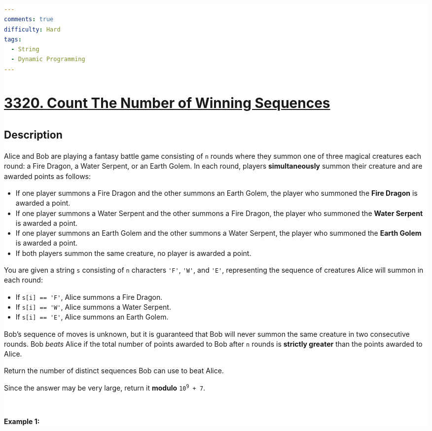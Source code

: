 ```yaml
---
comments: true
difficulty: Hard
tags:
  - String
  - Dynamic Programming
---
```




# [3320. Count The Number of Winning Sequences](https://leetcode.com/problems/count-the-number-of-winning-sequences)

## Description



<p>Alice and Bob are playing a fantasy battle game consisting of <code>n</code> rounds where they summon one of three magical creatures each round: a Fire Dragon, a Water Serpent, or an Earth Golem. In each round, players <strong>simultaneously</strong> summon their creature and are awarded points as follows:</p>

<ul>
	<li>If one player summons a Fire Dragon and the other summons an Earth Golem, the player who summoned the <strong>Fire Dragon</strong> is awarded a point.</li>
	<li>If one player summons a Water Serpent and the other summons a Fire Dragon, the player who summoned the <strong>Water Serpent</strong> is awarded a point.</li>
	<li>If one player summons an Earth Golem and the other summons a Water Serpent, the player who summoned the <strong>Earth Golem</strong> is awarded a point.</li>
	<li>If both players summon the same creature, no player is awarded a point.</li>
</ul>

<p>You are given a string <code>s</code> consisting of <code>n</code> characters <code>&#39;F&#39;</code>, <code>&#39;W&#39;</code>, and <code>&#39;E&#39;</code>, representing the sequence of creatures Alice will summon in each round:</p>

<ul>
	<li>If <code>s[i] == &#39;F&#39;</code>, Alice summons a Fire Dragon.</li>
	<li>If <code>s[i] == &#39;W&#39;</code>, Alice summons a Water Serpent.</li>
	<li>If <code>s[i] == &#39;E&#39;</code>, Alice summons an Earth Golem.</li>
</ul>

<p>Bob&rsquo;s sequence of moves is unknown, but it is guaranteed that Bob will never summon the same creature in two consecutive rounds. Bob <em>beats</em> Alice if the total number of points awarded to Bob after <code>n</code> rounds is <strong>strictly greater</strong> than the points awarded to Alice.</p>

<p>Return the number of distinct sequences Bob can use to beat Alice.</p>

<p>Since the answer may be very large, return it <strong>modulo</strong> <code>10<sup>9</sup> + 7</code>.</p>

<p>&nbsp;</p>
<p><strong class="example">Example 1:</strong></p>
